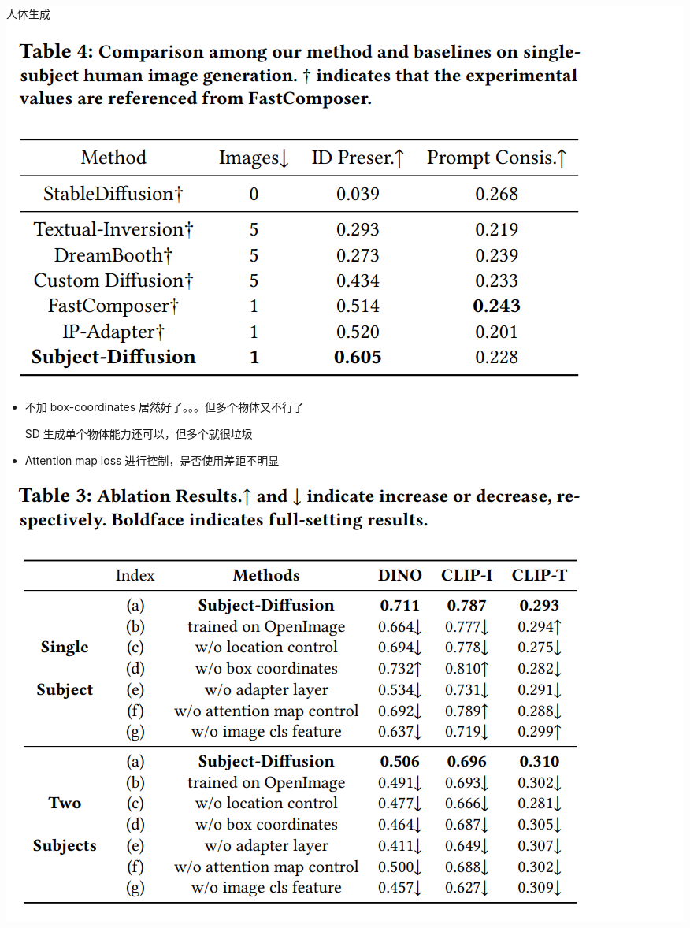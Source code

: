 

人体生成

![tb4](docs/2023_07_SIGGRAPH_Subject-Diffusion-Open-Domain-Personalized-Text-to-Image-Generation-without-Test-time-Fine-tuning_Note/tb4.png)



- 不加 box-coordinates 居然好了。。。但多个物体又不行了

  SD 生成单个物体能力还可以，但多个就很垃圾

- Attention map loss 进行控制，是否使用差距不明显

![tb5](docs/2023_07_SIGGRAPH_Subject-Diffusion-Open-Domain-Personalized-Text-to-Image-Generation-without-Test-time-Fine-tuning_Note/tb5.png)
